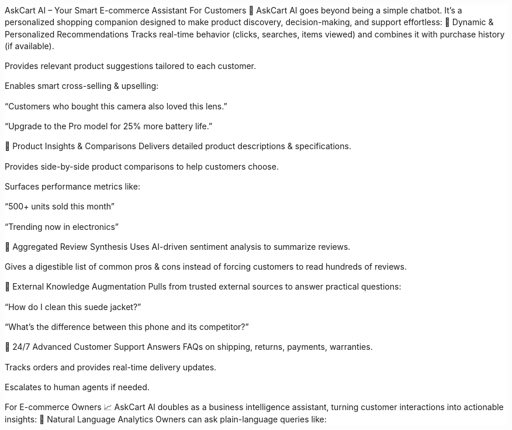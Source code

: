 AskCart AI – Your Smart E-commerce Assistant
For Customers 🛒
AskCart AI goes beyond being a simple chatbot. It’s a personalized shopping companion designed to make product discovery, decision-making, and support effortless:
🔹 Dynamic & Personalized Recommendations
Tracks real-time behavior (clicks, searches, items viewed) and combines it with purchase history (if available).


Provides relevant product suggestions tailored to each customer.


Enables smart cross-selling & upselling:


“Customers who bought this camera also loved this lens.”


“Upgrade to the Pro model for 25% more battery life.”


🔹 Product Insights & Comparisons
Delivers detailed product descriptions & specifications.


Provides side-by-side product comparisons to help customers choose.


Surfaces performance metrics like:


“500+ units sold this month”


“Trending now in electronics”


🔹 Aggregated Review Synthesis
Uses AI-driven sentiment analysis to summarize reviews.


Gives a digestible list of common pros & cons instead of forcing customers to read hundreds of reviews.


🔹 External Knowledge Augmentation
Pulls from trusted external sources to answer practical questions:


“How do I clean this suede jacket?”


“What’s the difference between this phone and its competitor?”


🔹 24/7 Advanced Customer Support
Answers FAQs on shipping, returns, payments, warranties.


Tracks orders and provides real-time delivery updates.


Escalates to human agents if needed.



For E-commerce Owners 📈
AskCart AI doubles as a business intelligence assistant, turning customer interactions into actionable insights:
🔹 Natural Language Analytics
Owners can ask plain-language queries like:
